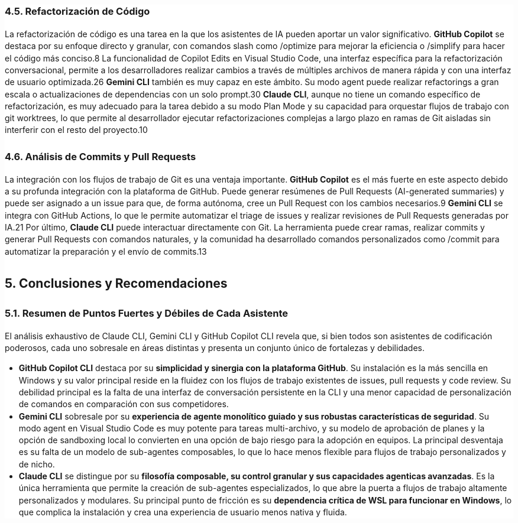 ### **4.5. Refactorización de Código**

La refactorización de código es una tarea en la que los asistentes de IA pueden aportar un valor significativo. **GitHub Copilot** se destaca por su enfoque directo y granular, con comandos slash como /optimize para mejorar la eficiencia o /simplify para hacer el código más conciso.8 La funcionalidad de
Copilot Edits en Visual Studio Code, una interfaz específica para la refactorización conversacional, permite a los desarrolladores realizar cambios a través de múltiples archivos de manera rápida y con una interfaz de usuario optimizada.26
**Gemini CLI** también es muy capaz en este ámbito. Su modo agent puede realizar refactorings a gran escala o actualizaciones de dependencias con un solo prompt.30
**Claude CLI**, aunque no tiene un comando específico de refactorización, es muy adecuado para la tarea debido a su modo Plan Mode y su capacidad para orquestar flujos de trabajo con git worktrees, lo que permite al desarrollador ejecutar refactorizaciones complejas a largo plazo en ramas de Git aisladas sin interferir con el resto del proyecto.10

### **4.6. Análisis de Commits y Pull Requests**

La integración con los flujos de trabajo de Git es una ventaja importante. **GitHub Copilot** es el más fuerte en este aspecto debido a su profunda integración con la plataforma de GitHub. Puede generar resúmenes de Pull Requests (AI-generated summaries) y puede ser asignado a un issue para que, de forma autónoma, cree un Pull Request con los cambios necesarios.9
**Gemini CLI** se integra con GitHub Actions, lo que le permite automatizar el triage de issues y realizar revisiones de Pull Requests generadas por IA.21 Por último,
**Claude CLI** puede interactuar directamente con Git. La herramienta puede crear ramas, realizar commits y generar Pull Requests con comandos naturales, y la comunidad ha desarrollado comandos personalizados como /commit para automatizar la preparación y el envío de commits.13

## **5\. Conclusiones y Recomendaciones**

### **5.1. Resumen de Puntos Fuertes y Débiles de Cada Asistente**

El análisis exhaustivo de Claude CLI, Gemini CLI y GitHub Copilot CLI revela que, si bien todos son asistentes de codificación poderosos, cada uno sobresale en áreas distintas y presenta un conjunto único de fortalezas y debilidades.

* **GitHub Copilot CLI** destaca por su **simplicidad y sinergia con la plataforma GitHub**. Su instalación es la más sencilla en Windows y su valor principal reside en la fluidez con los flujos de trabajo existentes de issues, pull requests y code review. Su debilidad principal es la falta de una interfaz de conversación persistente en la CLI y una menor capacidad de personalización de comandos en comparación con sus competidores.
* **Gemini CLI** sobresale por su **experiencia de agente monolítico guiado y sus robustas características de seguridad**. Su modo agent en Visual Studio Code es muy potente para tareas multi-archivo, y su modelo de aprobación de planes y la opción de sandboxing local lo convierten en una opción de bajo riesgo para la adopción en equipos. La principal desventaja es su falta de un modelo de sub-agentes composables, lo que lo hace menos flexible para flujos de trabajo personalizados y de nicho.
* **Claude CLI** se distingue por su **filosofía composable, su control granular y sus capacidades agenticas avanzadas**. Es la única herramienta que permite la creación de sub-agentes especializados, lo que abre la puerta a flujos de trabajo altamente personalizados y modulares. Su principal punto de fricción es su **dependencia crítica de WSL para funcionar en Windows**, lo que complica la instalación y crea una experiencia de usuario menos nativa y fluida.
